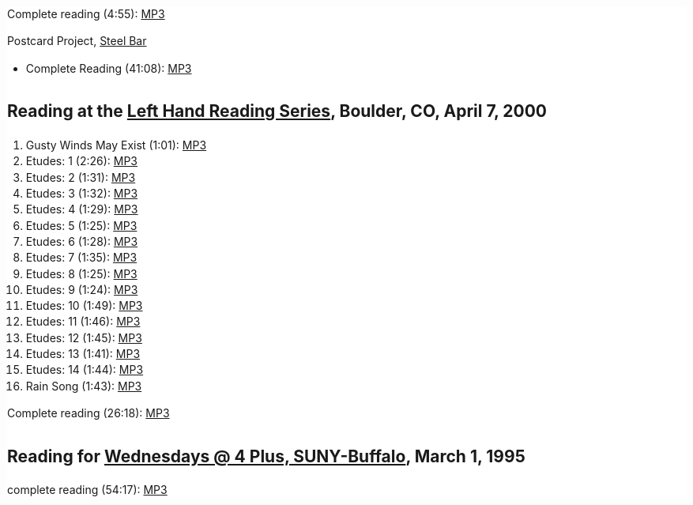 Complete reading (4:55): [MP3](http://media.sas.upenn.edu/pennsound/authors/Alexander-Charles/Alexander-Charles_Near-or-Random-Acts_Penn_10-25-01.mp3)

Postcard Project, [Steel Bar](Steel-Bar.php)

-   Complete Reading (41:08): [MP3](https://media.sas.upenn.edu/pennsound/groups/Steel-Bar/Postcard-Project_Steel%20Bar.mp3)

Reading at the [Left Hand Reading Series](http://writing.upenn.edu/pennsound/x/LHRS.html), Boulder, CO, April 7, 2000
---------------------------------------------------------------------------------------------------------------------

1.  Gusty Winds May Exist (1:01): [MP3](http://media.sas.upenn.edu/pennsound/authors/Alexander-Charles/LHRS_4-7-00/Alexander-Charles_01_Gusty-Winds-May-Exist_LHRS_Boulder_4-7-00.mp3)
2.  Etudes: 1 (2:26): [MP3](http://media.sas.upenn.edu/pennsound/authors/Alexander-Charles/LHRS_4-7-00/Alexander-Charles_02_Etudes-1_LHRS_Boulder_4-7-00.mp3)
3.  Etudes: 2 (1:31): [MP3](http://media.sas.upenn.edu/pennsound/authors/Alexander-Charles/LHRS_4-7-00/Alexander-Charles_02_Etudes-1_LHRS_Boulder_4-7-00.mp3)
4.  Etudes: 3 (1:32): [MP3](http://media.sas.upenn.edu/pennsound/authors/Alexander-Charles/LHRS_4-7-00/Alexander-Charles_04_Etudes-3_LHRS_Boulder_4-7-00.mp3)
5.  Etudes: 4 (1:29): [MP3](http://media.sas.upenn.edu/pennsound/authors/Alexander-Charles/LHRS_4-7-00/Alexander-Charles_05_Etudes-4_LHRS_Boulder_4-7-00.mp3)
6.  Etudes: 5 (1:25): [MP3](http://media.sas.upenn.edu/pennsound/authors/Alexander-Charles/LHRS_4-7-00/Alexander-Charles_06_Etudes-5_LHRS_Boulder_4-7-00.mp3)
7.  Etudes: 6 (1:28): [MP3](http://media.sas.upenn.edu/pennsound/authors/Alexander-Charles/LHRS_4-7-00/Alexander-Charles_07_Etudes-6_LHRS_Boulder_4-7-00.mp3)
8.  Etudes: 7 (1:35): [MP3](http://media.sas.upenn.edu/pennsound/authors/Alexander-Charles/LHRS_4-7-00/Alexander-Charles_08_Etudes-7_LHRS_Boulder_4-7-00.mp3)
9.  Etudes: 8 (1:25): [MP3](http://media.sas.upenn.edu/pennsound/authors/Alexander-Charles/LHRS_4-7-00/Alexander-Charles_09_Etudes-8_LHRS_Boulder_4-7-00.mp3)
10. Etudes: 9 (1:24): [MP3](http://media.sas.upenn.edu/pennsound/authors/Alexander-Charles/LHRS_4-7-00/Alexander-Charles_10_Etudes-9_LHRS_Boulder_4-7-00.mp3)
11. Etudes: 10 (1:49): [MP3](http://media.sas.upenn.edu/pennsound/authors/Alexander-Charles/LHRS_4-7-00/Alexander-Charles_11_Etudes-10_LHRS_Boulder_4-7-00.mp3)
12. Etudes: 11 (1:46): [MP3](http://media.sas.upenn.edu/pennsound/authors/Alexander-Charles/LHRS_4-7-00/Alexander-Charles_12_Etudes-11_LHRS_Boulder_4-7-00.mp3)
13. Etudes: 12 (1:45): [MP3](http://media.sas.upenn.edu/pennsound/authors/Alexander-Charles/LHRS_4-7-00/Alexander-Charles_13_Etudes-12_LHRS_Boulder_4-7-00.mp3)
14. Etudes: 13 (1:41): [MP3](http://media.sas.upenn.edu/pennsound/authors/Alexander-Charles/LHRS_4-7-00/Alexander-Charles_14_Etudes-13_LHRS_Boulder_4-7-00.mp3)
15. Etudes: 14 (1:44): [MP3](http://media.sas.upenn.edu/pennsound/authors/Alexander-Charles/LHRS_4-7-00/Alexander-Charles_15_Etudes-14_LHRS_Boulder_4-7-00.mp3)
16. Rain Song (1:43): [MP3](http://media.sas.upenn.edu/pennsound/authors/Alexander-Charles/LHRS_4-7-00/Alexander-Charles_16_A-Rain-Song_LHRS_Boulder_4-7-00.mp3)

Complete reading (26:18): [MP3](http://media.sas.upenn.edu/pennsound/authors/Alexander-Charles/LHRS_4-7-00//Alexander-Charles_LHRS_Boulder_4-7-00.mp3)

Reading for [Wednesdays @ 4 Plus, SUNY-Buffalo](http://writing.upenn.edu/pennsound/x/Buffalo.php), March 1, 1995
----------------------------------------------------------------------------------------------------------------

complete reading (54:17): [MP3](http://media.sas.upenn.edu/pennsound/authors/Alexander-Charles/Alexander-Charles_Complete-Reading_Weds-at-four-plus_Buffalo_3-1-95.mp3)
